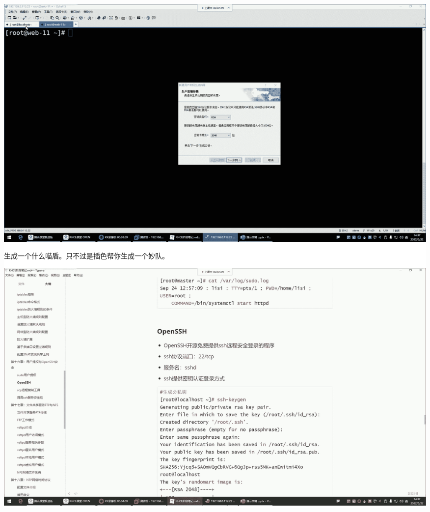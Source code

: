 ![](img/f5f8b9f8b136e623b2c22186f0505930_6.png)

生成一个什么喵盾。只不过是插色帮你生成一个妙队。

![](img/f5f8b9f8b136e623b2c22186f0505930_8.png)

